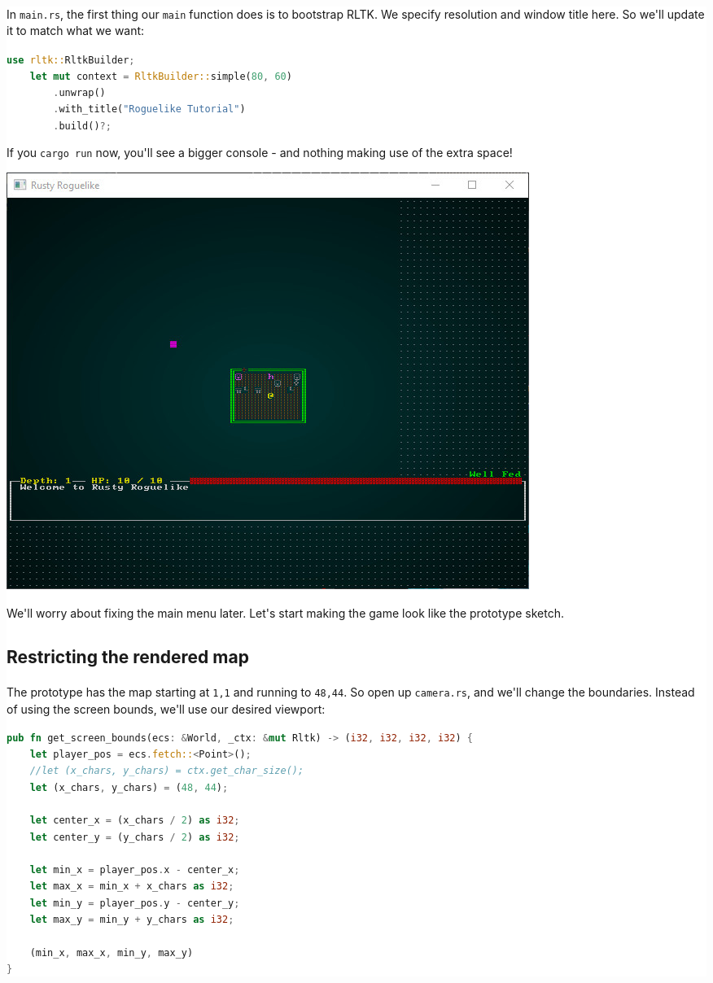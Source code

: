 In `main.rs`, the first thing our `main` function does is to bootstrap RLTK. We specify resolution and window title here. So we'll update it to match what we want:

```rust
use rltk::RltkBuilder;
    let mut context = RltkBuilder::simple(80, 60)
        .unwrap()
        .with_title("Roguelike Tutorial")
        .build()?;
```

If you `cargo run` now, you'll see a bigger console - and nothing making use of the extra space!

![Screenshot](./c52-s2.jpg)

We'll worry about fixing the main menu later. Let's start making the game look like the prototype sketch.

## Restricting the rendered map

The prototype has the map starting at `1,1` and running to `48,44`. So open up `camera.rs`, and we'll change the boundaries. Instead of using the screen bounds, we'll use our desired viewport:

```rust
pub fn get_screen_bounds(ecs: &World, _ctx: &mut Rltk) -> (i32, i32, i32, i32) {
    let player_pos = ecs.fetch::<Point>();
    //let (x_chars, y_chars) = ctx.get_char_size();
    let (x_chars, y_chars) = (48, 44);

    let center_x = (x_chars / 2) as i32;
    let center_y = (y_chars / 2) as i32;

    let min_x = player_pos.x - center_x;
    let max_x = min_x + x_chars as i32;
    let min_y = player_pos.y - center_y;
    let max_y = min_y + y_chars as i32;

    (min_x, max_x, min_y, max_y)
}
```
